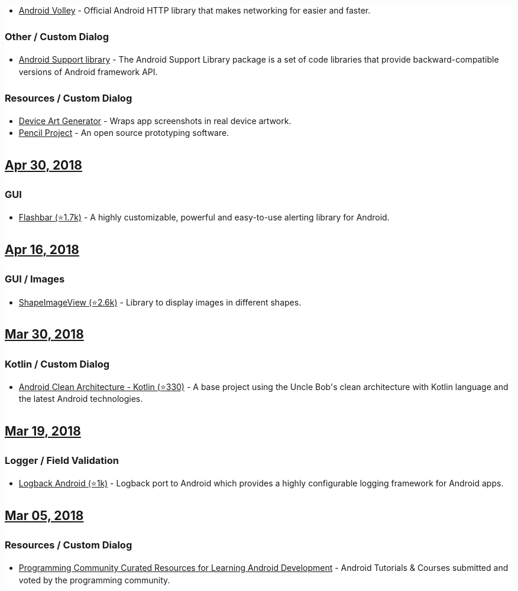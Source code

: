 *   [Android Volley](https://developer.android.com/training/volley/) - Official Android HTTP library that makes networking for easier and faster.

### Other / Custom Dialog

*   [Android Support library](https://developer.android.com/topic/libraries/support-library/) - The Android Support Library package is a set of code libraries that provide backward-compatible versions of Android framework API.

### Resources / Custom Dialog

*   [Device Art Generator](https://developer.android.com/distribute/marketing-tools/device-art-generator) - Wraps app screenshots in real device artwork.
*   [Pencil Project](https://pencil.evolus.vn/) - An open source prototyping software.

## [Apr 30, 2018](/content/2018/04/30/README.md)

### GUI

*   [Flashbar (⭐1.7k)](https://github.com/aritraroy/Flashbar) - A highly customizable, powerful and easy-to-use alerting library for Android.

## [Apr 16, 2018](/content/2018/04/16/README.md)

### GUI / Images

*   [ShapeImageView (⭐2.6k)](https://github.com/siyamed/android-shape-imageview) - Library to display images in different shapes.

## [Mar 30, 2018](/content/2018/03/30/README.md)

### Kotlin / Custom Dialog

*   [Android Clean Architecture - Kotlin (⭐330)](https://github.com/patrickyin/clean-architecture-android-kotlin) - A base project using the Uncle Bob's clean architecture with Kotlin language and the latest Android technologies.

## [Mar 19, 2018](/content/2018/03/19/README.md)

### Logger / Field Validation

*   [Logback Android (⭐1k)](https://github.com/tony19/logback-android) - Logback port to Android which provides a highly configurable logging framework for Android apps.

## [Mar 05, 2018](/content/2018/03/05/README.md)

### Resources / Custom Dialog

*   [Programming Community Curated Resources for Learning Android Development](https://hackr.io/tutorials/learn-android-development) - Android Tutorials & Courses submitted and voted by the programming community.
